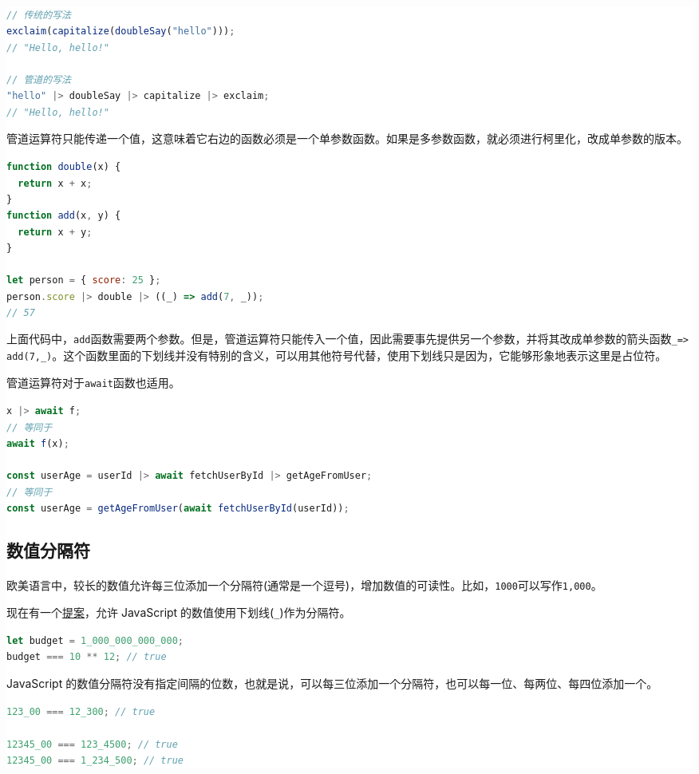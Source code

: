```js
// 传统的写法
exclaim(capitalize(doubleSay("hello")));
// "Hello, hello!"

// 管道的写法
"hello" |> doubleSay |> capitalize |> exclaim;
// "Hello, hello!"
```

管道运算符只能传递一个值，这意味着它右边的函数必须是一个单参数函数。如果是多参数函数，就必须进行柯里化，改成单参数的版本。

```js
function double(x) {
  return x + x;
}
function add(x, y) {
  return x + y;
}

let person = { score: 25 };
person.score |> double |> ((_) => add(7, _));
// 57
```

上面代码中，`add`函数需要两个参数。但是，管道运算符只能传入一个值，因此需要事先提供另一个参数，并将其改成单参数的箭头函数`_=> add(7,_)`。这个函数里面的下划线并没有特别的含义，可以用其他符号代替，使用下划线只是因为，它能够形象地表示这里是占位符。

管道运算符对于`await`函数也适用。

```js
x |> await f;
// 等同于
await f(x);

const userAge = userId |> await fetchUserById |> getAgeFromUser;
// 等同于
const userAge = getAgeFromUser(await fetchUserById(userId));
```

## 数值分隔符

欧美语言中，较长的数值允许每三位添加一个分隔符(通常是一个逗号)，增加数值的可读性。比如，`1000`可以写作`1,000`。

现在有一个[提案](https://github.com/tc39/proposal-numeric-separator)，允许 JavaScript 的数值使用下划线(`_`)作为分隔符。

```js
let budget = 1_000_000_000_000;
budget === 10 ** 12; // true
```

JavaScript 的数值分隔符没有指定间隔的位数，也就是说，可以每三位添加一个分隔符，也可以每一位、每两位、每四位添加一个。

```js
123_00 === 12_300; // true

12345_00 === 123_4500; // true
12345_00 === 1_234_500; // true
```
